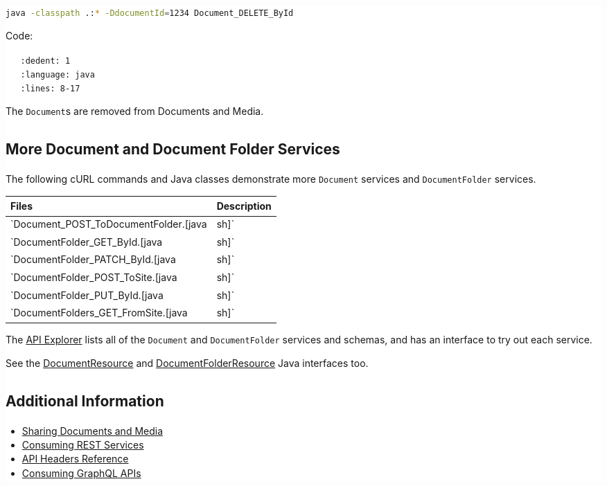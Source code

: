 ```bash 
java -classpath .:* -DdocumentId=1234 Document_DELETE_ById
```

Code:

```literalinclude:: ./document-api-basics/resources/liferay-g9i6.zip/java/Document_DELETE_ById.java
   :dedent: 1
   :language: java
   :lines: 8-17
```

The `Document`s are removed from Documents and Media.

## More Document and Document Folder Services

The following cURL commands and Java classes demonstrate more `Document` services and `DocumentFolder` services.

| Files | Description |
| :---- | :---------- |
| `Document_POST_ToDocumentFolder.[java|sh]` | Posts a document to a folder. |
| `DocumentFolder_GET_ById.[java|sh]` | Lists a folder's fields. |
| `DocumentFolder_PATCH_ById.[java|sh]` | Updates a folder and its fields. |
| `DocumentFolder_POST_ToSite.[java|sh]` | Posts a document folder to a site. |
| `DocumentFolder_PUT_ById.[java|sh]` | Replaces a folder and its fields entirely. |
| `DocumentFolders_GET_FromSite.[java|sh]` | Lists a site's folders. |

The [API Explorer](../../../headless-delivery/consuming-apis/consuming-rest-services.md) lists all of the `Document` and `DocumentFolder` services and schemas, and has an interface to try out each service.

See the [DocumentResource](https://github.com/liferay/liferay-portal/blob/[$LIFERAY_LEARN_PORTAL_GIT_TAG$]/modules/apps/headless/headless-delivery/headless-delivery-client/src/main/java/com/liferay/headless/delivery/client/resource/v1_0/DocumentResource.java) and [DocumentFolderResource](https://github.com/liferay/liferay-portal/blob/[$LIFERAY_LEARN_PORTAL_GIT_TAG$]/modules/apps/headless/headless-delivery/headless-delivery-client/src/main/java/com/liferay/headless/delivery/client/resource/v1_0/DocumentFolderResource.java) Java interfaces too.

## Additional Information

* [Sharing Documents and Media](../sharing-documents-and-media.md)
* [Consuming REST Services](../../../headless-delivery/consuming-apis/consuming-rest-services.md)
* [API Headers Reference](../../../headless-delivery/consuming-apis/api-headers-reference.md)
* [Consuming GraphQL APIs](../../../headless-delivery/consuming-apis/consuming-graphql-apis.md)
